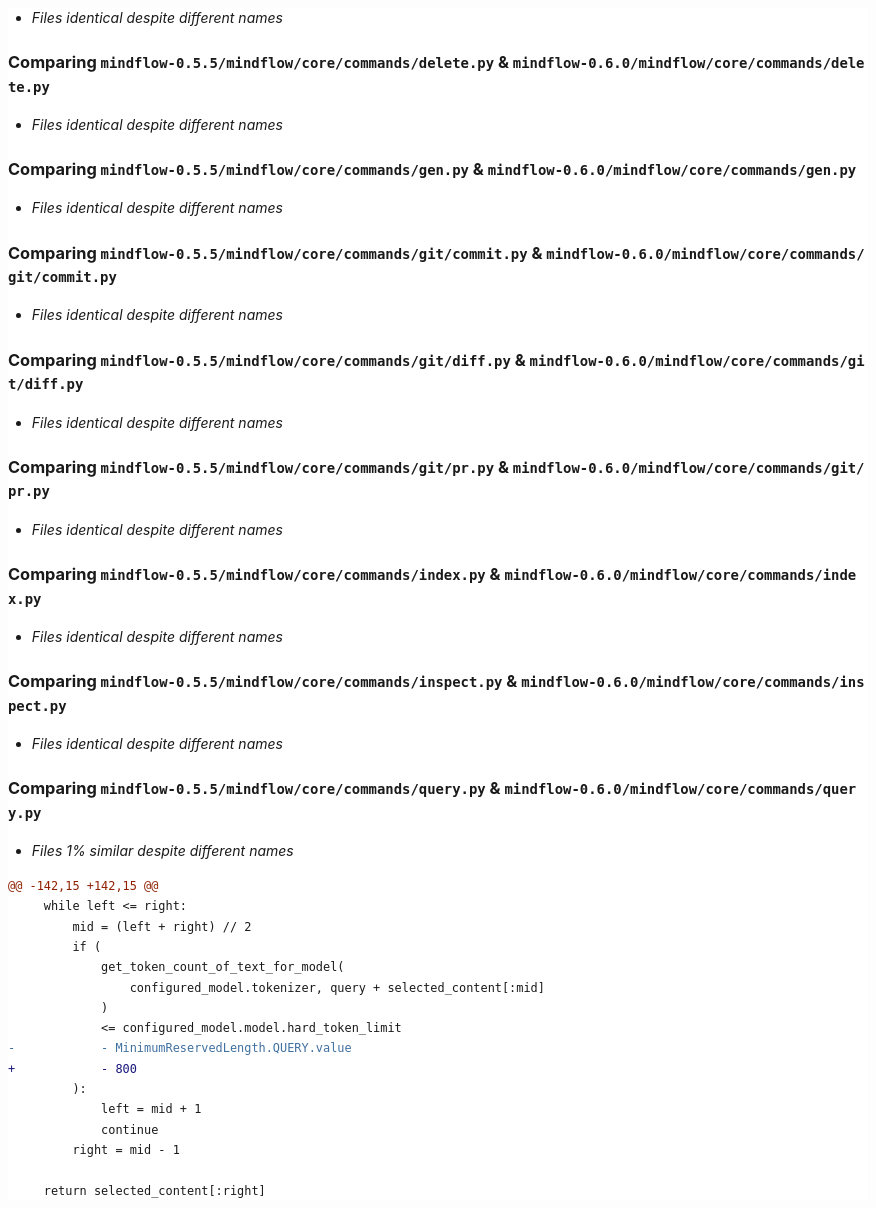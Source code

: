  * *Files identical despite different names*

### Comparing `mindflow-0.5.5/mindflow/core/commands/delete.py` & `mindflow-0.6.0/mindflow/core/commands/delete.py`

 * *Files identical despite different names*

### Comparing `mindflow-0.5.5/mindflow/core/commands/gen.py` & `mindflow-0.6.0/mindflow/core/commands/gen.py`

 * *Files identical despite different names*

### Comparing `mindflow-0.5.5/mindflow/core/commands/git/commit.py` & `mindflow-0.6.0/mindflow/core/commands/git/commit.py`

 * *Files identical despite different names*

### Comparing `mindflow-0.5.5/mindflow/core/commands/git/diff.py` & `mindflow-0.6.0/mindflow/core/commands/git/diff.py`

 * *Files identical despite different names*

### Comparing `mindflow-0.5.5/mindflow/core/commands/git/pr.py` & `mindflow-0.6.0/mindflow/core/commands/git/pr.py`

 * *Files identical despite different names*

### Comparing `mindflow-0.5.5/mindflow/core/commands/index.py` & `mindflow-0.6.0/mindflow/core/commands/index.py`

 * *Files identical despite different names*

### Comparing `mindflow-0.5.5/mindflow/core/commands/inspect.py` & `mindflow-0.6.0/mindflow/core/commands/inspect.py`

 * *Files identical despite different names*

### Comparing `mindflow-0.5.5/mindflow/core/commands/query.py` & `mindflow-0.6.0/mindflow/core/commands/query.py`

 * *Files 1% similar despite different names*

```diff
@@ -142,15 +142,15 @@
     while left <= right:
         mid = (left + right) // 2
         if (
             get_token_count_of_text_for_model(
                 configured_model.tokenizer, query + selected_content[:mid]
             )
             <= configured_model.model.hard_token_limit
-            - MinimumReservedLength.QUERY.value
+            - 800
         ):
             left = mid + 1
             continue
         right = mid - 1
 
     return selected_content[:right]
```
